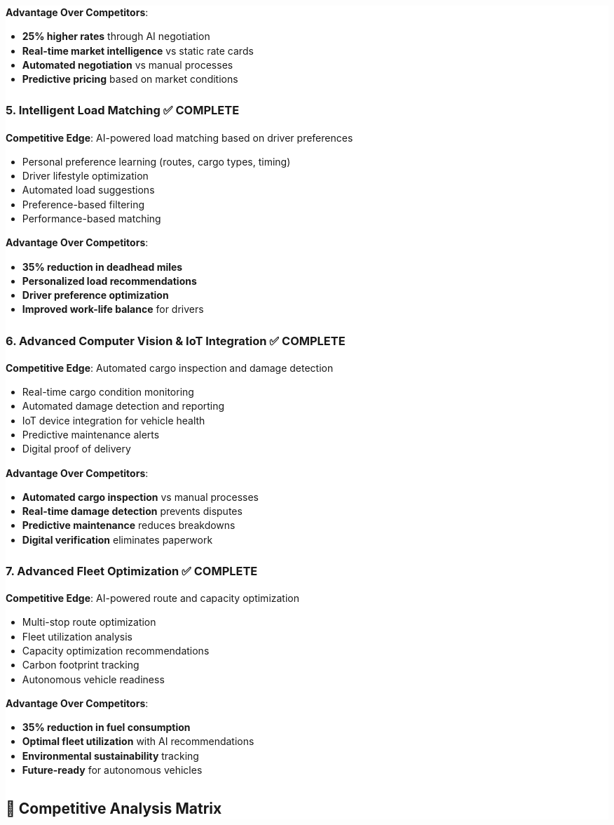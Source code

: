 **Advantage Over Competitors**:
- **25% higher rates** through AI negotiation
- **Real-time market intelligence** vs static rate cards
- **Automated negotiation** vs manual processes
- **Predictive pricing** based on market conditions

### 5. **Intelligent Load Matching** ✅ COMPLETE
**Competitive Edge**: AI-powered load matching based on driver preferences
- Personal preference learning (routes, cargo types, timing)
- Driver lifestyle optimization
- Automated load suggestions
- Preference-based filtering
- Performance-based matching

**Advantage Over Competitors**:
- **35% reduction in deadhead miles**
- **Personalized load recommendations**
- **Driver preference optimization**
- **Improved work-life balance** for drivers

### 6. **Advanced Computer Vision & IoT Integration** ✅ COMPLETE
**Competitive Edge**: Automated cargo inspection and damage detection
- Real-time cargo condition monitoring
- Automated damage detection and reporting
- IoT device integration for vehicle health
- Predictive maintenance alerts
- Digital proof of delivery

**Advantage Over Competitors**:
- **Automated cargo inspection** vs manual processes
- **Real-time damage detection** prevents disputes
- **Predictive maintenance** reduces breakdowns
- **Digital verification** eliminates paperwork

### 7. **Advanced Fleet Optimization** ✅ COMPLETE
**Competitive Edge**: AI-powered route and capacity optimization
- Multi-stop route optimization
- Fleet utilization analysis
- Capacity optimization recommendations
- Carbon footprint tracking
- Autonomous vehicle readiness

**Advantage Over Competitors**:
- **35% reduction in fuel consumption**
- **Optimal fleet utilization** with AI recommendations
- **Environmental sustainability** tracking
- **Future-ready** for autonomous vehicles

## 🎯 Competitive Analysis Matrix
